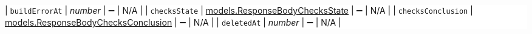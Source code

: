 | `buildErrorAt`                                                                                                                                                                                                                                                                                                 | *number*                                                                                                                                                                                                                                                                                                       | :heavy_minus_sign:                                                                                                                                                                                                                                                                                             | N/A                                                                                                                                                                                                                                                                                                            |
| `checksState`                                                                                                                                                                                                                                                                                                  | [models.ResponseBodyChecksState](../models/responsebodychecksstate.md)                                                                                                                                                                                                                                         | :heavy_minus_sign:                                                                                                                                                                                                                                                                                             | N/A                                                                                                                                                                                                                                                                                                            |
| `checksConclusion`                                                                                                                                                                                                                                                                                             | [models.ResponseBodyChecksConclusion](../models/responsebodychecksconclusion.md)                                                                                                                                                                                                                               | :heavy_minus_sign:                                                                                                                                                                                                                                                                                             | N/A                                                                                                                                                                                                                                                                                                            |
| `deletedAt`                                                                                                                                                                                                                                                                                                    | *number*                                                                                                                                                                                                                                                                                                       | :heavy_minus_sign:                                                                                                                                                                                                                                                                                             | N/A                                                                                                                                                                                                                                                                                                            |